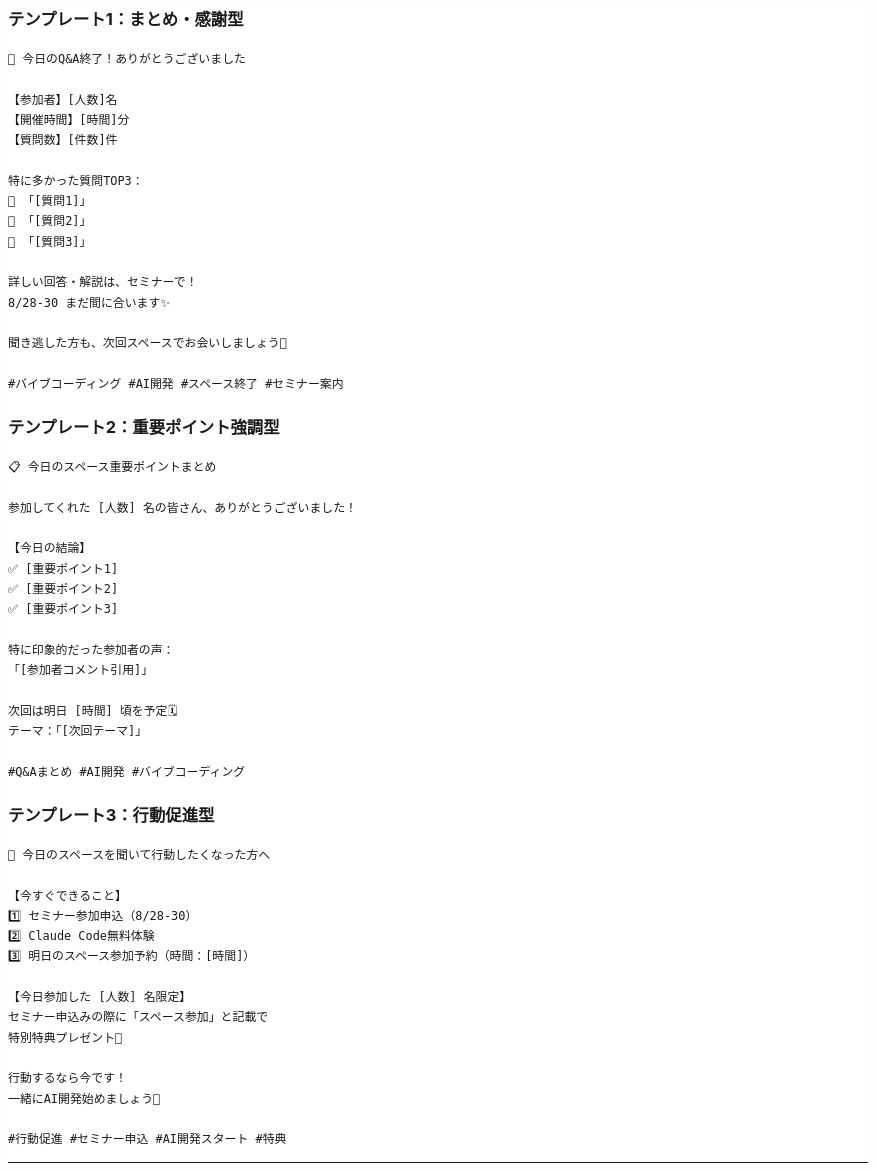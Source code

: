 ### テンプレート1：まとめ・感謝型
```
🙏 今日のQ&A終了！ありがとうございました

【参加者】[人数]名
【開催時間】[時間]分
【質問数】[件数]件

特に多かった質問TOP3：
🥇 「[質問1]」
🥈 「[質問2]」
🥉 「[質問3]」

詳しい回答・解説は、セミナーで！
8/28-30 まだ間に合います✨

聞き逃した方も、次回スペースでお会いしましょう🎤

#バイブコーディング #AI開発 #スペース終了 #セミナー案内
```

### テンプレート2：重要ポイント強調型
```
📋 今日のスペース重要ポイントまとめ

参加してくれた [人数] 名の皆さん、ありがとうございました！

【今日の結論】
✅ [重要ポイント1]
✅ [重要ポイント2]  
✅ [重要ポイント3]

特に印象的だった参加者の声：
「[参加者コメント引用]」

次回は明日 [時間] 頃を予定🗓️
テーマ：「[次回テーマ]」

#Q&Aまとめ #AI開発 #バイブコーディング
```

### テンプレート3：行動促進型
```
🚀 今日のスペースを聞いて行動したくなった方へ

【今すぐできること】
1️⃣ セミナー参加申込（8/28-30）
2️⃣ Claude Code無料体験
3️⃣ 明日のスペース参加予約（時間：[時間]）

【今日参加した [人数] 名限定】
セミナー申込みの際に「スペース参加」と記載で
特別特典プレゼント🎁

行動するなら今です！
一緒にAI開発始めましょう💪

#行動促進 #セミナー申込 #AI開発スタート #特典
```

---